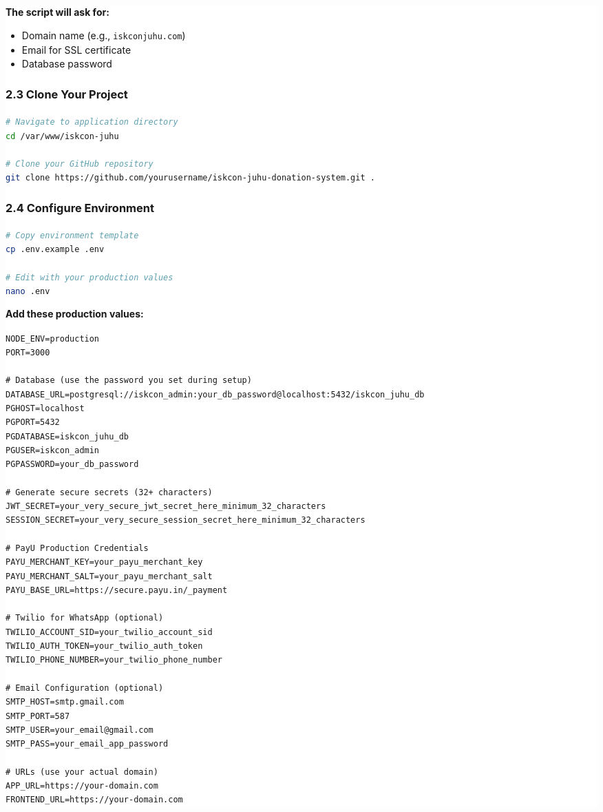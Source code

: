 **The script will ask for:**
- Domain name (e.g., `iskconjuhu.com`)
- Email for SSL certificate
- Database password

### 2.3 Clone Your Project
```bash
# Navigate to application directory
cd /var/www/iskcon-juhu

# Clone your GitHub repository
git clone https://github.com/yourusername/iskcon-juhu-donation-system.git .
```

### 2.4 Configure Environment
```bash
# Copy environment template
cp .env.example .env

# Edit with your production values
nano .env
```

**Add these production values:**
```env
NODE_ENV=production
PORT=3000

# Database (use the password you set during setup)
DATABASE_URL=postgresql://iskcon_admin:your_db_password@localhost:5432/iskcon_juhu_db
PGHOST=localhost
PGPORT=5432
PGDATABASE=iskcon_juhu_db
PGUSER=iskcon_admin
PGPASSWORD=your_db_password

# Generate secure secrets (32+ characters)
JWT_SECRET=your_very_secure_jwt_secret_here_minimum_32_characters
SESSION_SECRET=your_very_secure_session_secret_here_minimum_32_characters

# PayU Production Credentials
PAYU_MERCHANT_KEY=your_payu_merchant_key
PAYU_MERCHANT_SALT=your_payu_merchant_salt
PAYU_BASE_URL=https://secure.payu.in/_payment

# Twilio for WhatsApp (optional)
TWILIO_ACCOUNT_SID=your_twilio_account_sid
TWILIO_AUTH_TOKEN=your_twilio_auth_token
TWILIO_PHONE_NUMBER=your_twilio_phone_number

# Email Configuration (optional)
SMTP_HOST=smtp.gmail.com
SMTP_PORT=587
SMTP_USER=your_email@gmail.com
SMTP_PASS=your_email_app_password

# URLs (use your actual domain)
APP_URL=https://your-domain.com
FRONTEND_URL=https://your-domain.com
```
